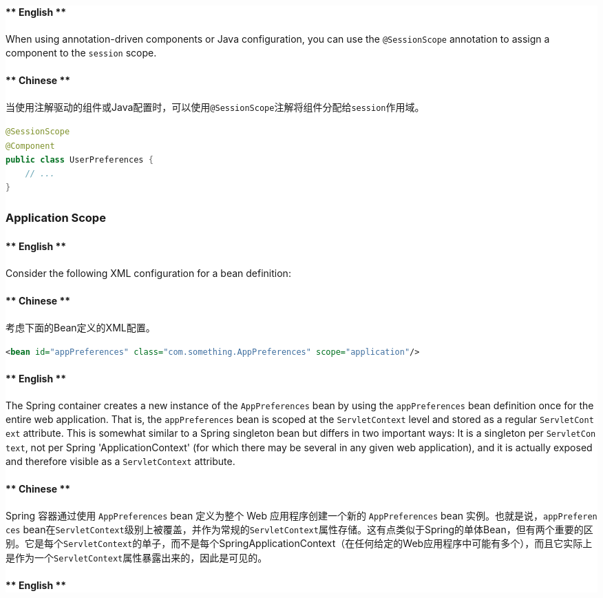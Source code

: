 



#### ** English **

When using annotation-driven components or Java configuration, you can use the `@SessionScope` annotation to assign a component to the `session` scope.
#### ** Chinese **

当使用注解驱动的组件或Java配置时，可以使用`@SessionScope`注解将组件分配给`session`作用域。



```java
@SessionScope
@Component
public class UserPreferences {
    // ...
}
```

### **Application Scope** 



#### ** English **

Consider the following XML configuration for a bean definition:
#### ** Chinese **

考虑下面的Bean定义的XML配置。



```xml
<bean id="appPreferences" class="com.something.AppPreferences" scope="application"/>
```



#### ** English **

The Spring container creates a new instance of the `AppPreferences` bean by using the `appPreferences` bean definition once for the entire web application. That is, the `appPreferences` bean is scoped at the `ServletContext` level and stored as a regular `ServletContext` attribute. This is somewhat similar to a Spring singleton bean but differs in two important ways: It is a singleton per `ServletContext`, not per Spring 'ApplicationContext' (for which there may be several in any given web application), and it is actually exposed and therefore visible as a `ServletContext` attribute.
#### ** Chinese **

Spring 容器通过使用 `AppPreferences` bean 定义为整个 Web 应用程序创建一个新的 `AppPreferences` bean 实例。也就是说，`appPreferences` bean在`ServletContext`级别上被覆盖，并作为常规的`ServletContext`属性存储。这有点类似于Spring的单体Bean，但有两个重要的区别。它是每个`ServletContext`的单子，而不是每个SpringApplicationContext（在任何给定的Web应用程序中可能有多个），而且它实际上是作为一个`ServletContext`属性暴露出来的，因此是可见的。





#### ** English **
